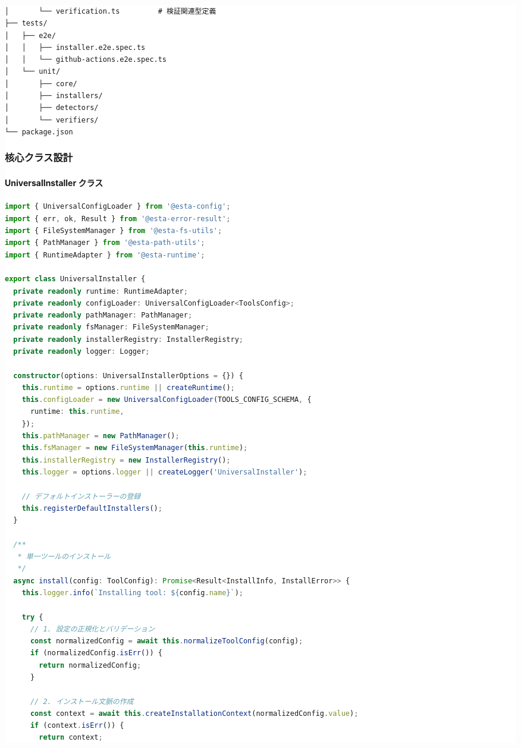 ```
│       └── verification.ts         # 検証関連型定義
├── tests/
│   ├── e2e/
│   │   ├── installer.e2e.spec.ts
│   │   └── github-actions.e2e.spec.ts
│   └── unit/
│       ├── core/
│       ├── installers/
│       ├── detectors/
│       └── verifiers/
└── package.json
```

### 核心クラス設計

#### UniversalInstaller クラス

```typescript
import { UniversalConfigLoader } from '@esta-config';
import { err, ok, Result } from '@esta-error-result';
import { FileSystemManager } from '@esta-fs-utils';
import { PathManager } from '@esta-path-utils';
import { RuntimeAdapter } from '@esta-runtime';

export class UniversalInstaller {
  private readonly runtime: RuntimeAdapter;
  private readonly configLoader: UniversalConfigLoader<ToolsConfig>;
  private readonly pathManager: PathManager;
  private readonly fsManager: FileSystemManager;
  private readonly installerRegistry: InstallerRegistry;
  private readonly logger: Logger;

  constructor(options: UniversalInstallerOptions = {}) {
    this.runtime = options.runtime || createRuntime();
    this.configLoader = new UniversalConfigLoader(TOOLS_CONFIG_SCHEMA, {
      runtime: this.runtime,
    });
    this.pathManager = new PathManager();
    this.fsManager = new FileSystemManager(this.runtime);
    this.installerRegistry = new InstallerRegistry();
    this.logger = options.logger || createLogger('UniversalInstaller');

    // デフォルトインストーラーの登録
    this.registerDefaultInstallers();
  }

  /**
   * 単一ツールのインストール
   */
  async install(config: ToolConfig): Promise<Result<InstallInfo, InstallError>> {
    this.logger.info(`Installing tool: ${config.name}`);

    try {
      // 1. 設定の正規化とバリデーション
      const normalizedConfig = await this.normalizeToolConfig(config);
      if (normalizedConfig.isErr()) {
        return normalizedConfig;
      }

      // 2. インストール文脈の作成
      const context = await this.createInstallationContext(normalizedConfig.value);
      if (context.isErr()) {
        return context;
```
